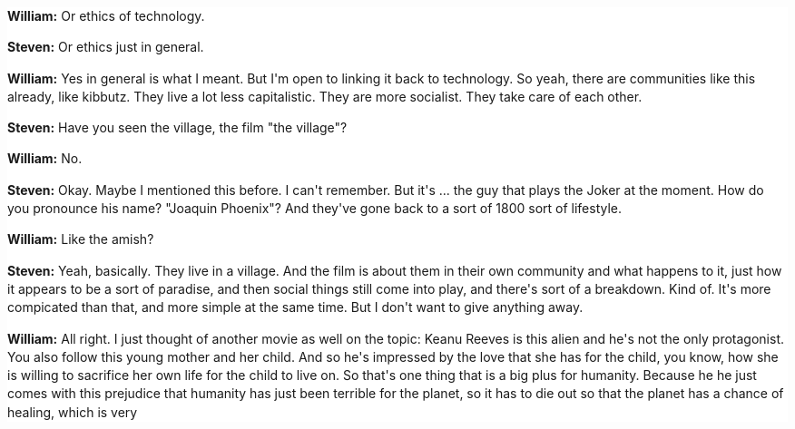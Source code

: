 <p><b>William:</b> 
Or ethics of
technology.</p>

<p><b>Steven:</b> 
Or ethics just in
general.</p>

<p><b>William:</b> 
Yes in general is what I meant.
But I'm open to linking it back to
technology. So yeah, there are
communities like this already, like
kibbutz. They live a lot less capitalistic.
They are more socialist. They take care
of each other.</p>

<p><b>Steven:</b> 
Have you seen the
village, the film "the village"?</p>

<p><b>William:</b> 
No.</p>

<p><b>Steven:</b> 
Okay.
Maybe I mentioned this before. I can't
remember. But it's ... the
guy that plays the Joker at the moment. How do
you pronounce his name?
"Joaquin Phoenix"? And they've gone back to a
sort of 1800 sort of lifestyle.</p>

<p><b>William:</b> 
Like the
amish?</p>

<p><b>Steven:</b> 
Yeah, basically. They live in a
village. And the film is about
them in their own community and
what happens to it, just how it appears
to be a sort of paradise, and then social
things still come into play, and there's
sort of a breakdown.
Kind of. It's more compicated than that, and
more simple at the same time. But I don't
want to give anything away.</p>

<p><b>William:</b> 
All right. I
just thought of another movie as well on
the topic: Keanu Reeves is this alien and
he's not the only protagonist. You
also follow this young mother and her
child.
And so he's impressed by the love that
she has for the child, you know, how she
is willing to sacrifice her own life for
the child to live on. So that's one
thing that is a big plus for
humanity. Because he he just comes with
this prejudice that humanity has
just
been terrible for the planet, so it has
to die out so that the planet has a
chance of healing, which is very